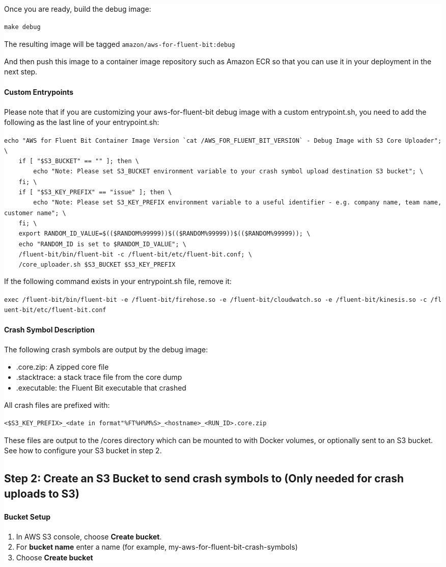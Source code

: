 Once you are ready, build the debug image:

```
make debug
```
The resulting image will be tagged `amazon/aws-for-fluent-bit:debug`

And then push this image to a container image repository such as Amazon ECR so that you can use it in your deployment in the next step.

#### Custom Entrypoints
Please note that if you are customizing your aws-for-fluent-bit debug image with a custom entrypoint.sh, you need to add the following as the last line of your entrypoint.sh:
```
echo "AWS for Fluent Bit Container Image Version `cat /AWS_FOR_FLUENT_BIT_VERSION` - Debug Image with S3 Core Uploader"; \
    if [ "$S3_BUCKET" == "" ]; then \
        echo "Note: Please set S3_BUCKET environment variable to your crash symbol upload destination S3 bucket"; \
    fi; \
    if [ "$S3_KEY_PREFIX" == "issue" ]; then \
        echo "Note: Please set S3_KEY_PREFIX environment variable to a useful identifier - e.g. company name, team name, customer name"; \
    fi; \
    export RANDOM_ID_VALUE=$(($RANDOM%99999))$(($RANDOM%99999))$(($RANDOM%99999)); \
    echo "RANDOM_ID is set to $RANDOM_ID_VALUE"; \
    /fluent-bit/bin/fluent-bit -c /fluent-bit/etc/fluent-bit.conf; \
    /core_uploader.sh $S3_BUCKET $S3_KEY_PREFIX
```

If the following command exists in your entrypoint.sh file, remove it:
```
exec /fluent-bit/bin/fluent-bit -e /fluent-bit/firehose.so -e /fluent-bit/cloudwatch.so -e /fluent-bit/kinesis.so -c /fluent-bit/etc/fluent-bit.conf
```

#### Crash Symbol Description
The following crash symbols are output by the debug image:

- .core.zip: A zipped core file
- .stacktrace: a stack trace file from the core dump
- .executable: the Fluent Bit executable that crashed

All crash files are prefixed with:
```
<$S3_KEY_PREFIX>_<date in format"%FT%H%M%S>_<hostname>_<RUN_ID>.core.zip
```

These files are output to the /cores directory which can be mounted to with Docker volumes, or optionally sent to an S3 bucket. See how to configure your S3 bucket in step 2.


## Step 2: Create an S3 Bucket to send crash symbols to (Only needed for crash uploads to S3)

#### Bucket Setup
1. In AWS S3 console, choose **Create bucket**.
2. For **bucket name** enter a name (for example, my-aws-for-fluent-bit-crash-symbols)
3. Choose **Create bucket**
